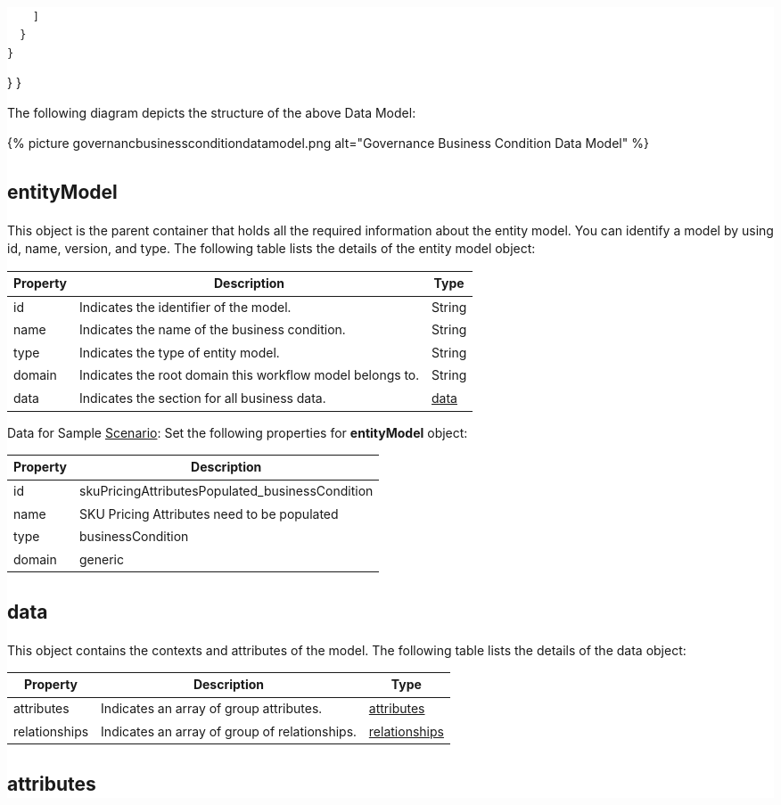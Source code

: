         ]
      }
    }
  }
}
</code></pre>

The following diagram depicts the structure of the above Data Model:

{% picture governancbusinessconditiondatamodel.png alt="Governance Business Condition Data Model" %}

## entityModel

This object is the parent container that holds all the required information about the entity model. You can identify a model by using id, name, version, and type. The following table lists the details of the entity model object:

| Property | Description | Type | 
|----------|-------------|------|
| id | Indicates the identifier of the model. | String |
| name | Indicates the name of the business condition. | String |
| type | Indicates the type of entity model. | String | 
| domain | Indicates the root domain this workflow model belongs to. | String |
| data | Indicates the section for all business data. | [data](#data) | 

Data for Sample [Scenario](#scenario): Set the following properties for **entityModel** object:

| Property | Description | 
|----------|-------------|
| id | skuPricingAttributesPopulated_businessCondition |
| name | SKU Pricing Attributes need to be populated |
| type | businessCondition |
| domain | generic |

## data

This object contains the contexts and attributes of the model. The following table lists the details of the data object:

| Property | Description | Type | 
|----------|-------------|------|
| attributes | Indicates an array of group attributes. | [attributes](#attributes) | 
| relationships | Indicates an array of group of relationships. | [relationships](#relationships)

## attributes
